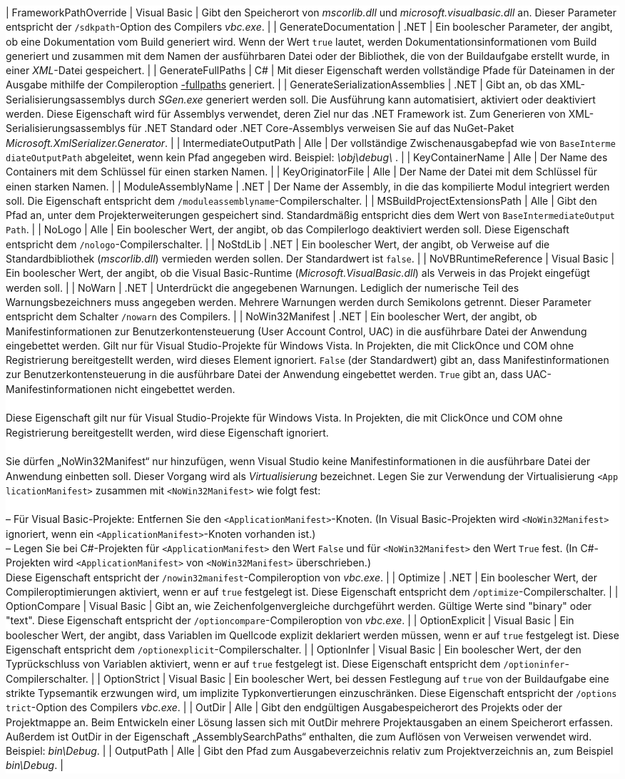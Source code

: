 | FrameworkPathOverride | Visual Basic | Gibt den Speicherort von *mscorlib.dll* und *microsoft.visualbasic.dll* an. Dieser Parameter entspricht der `/sdkpath`-Option des Compilers *vbc.exe*. |
| GenerateDocumentation | .NET | Ein boolescher Parameter, der angibt, ob eine Dokumentation vom Build generiert wird. Wenn der Wert `true` lautet, werden Dokumentationsinformationen vom Build generiert und zusammen mit dem Namen der ausführbaren Datei oder der Bibliothek, die von der Buildaufgabe erstellt wurde, in einer *XML*-Datei gespeichert. |
| GenerateFullPaths | C# | Mit dieser Eigenschaft werden vollständige Pfade für Dateinamen in der Ausgabe mithilfe der Compileroption [-fullpaths](/dotnet/csharp/language-reference/compiler-options/fullpaths-compiler-option) generiert. |
| GenerateSerializationAssemblies | .NET | Gibt an, ob das XML-Serialisierungsassemblys durch *SGen.exe* generiert werden soll. Die Ausführung kann automatisiert, aktiviert oder deaktiviert werden. Diese Eigenschaft wird für Assemblys verwendet, deren Ziel nur das .NET Framework ist. Zum Generieren von XML-Serialisierungsassemblys für .NET Standard oder .NET Core-Assemblys verweisen Sie auf das NuGet-Paket *Microsoft.XmlSerializer.Generator*. |
| IntermediateOutputPath | Alle | Der vollständige Zwischenausgabepfad wie von `BaseIntermediateOutputPath` abgeleitet, wenn kein Pfad angegeben wird. Beispiel: *\obj\debug\\* . |
| KeyContainerName | Alle | Der Name des Containers mit dem Schlüssel für einen starken Namen. |
| KeyOriginatorFile | Alle | Der Name der Datei mit dem Schlüssel für einen starken Namen. |
| ModuleAssemblyName | .NET | Der Name der Assembly, in die das kompilierte Modul integriert werden soll. Die Eigenschaft entspricht dem `/moduleassemblyname`-Compilerschalter. |
| MSBuildProjectExtensionsPath | Alle | Gibt den Pfad an, unter dem Projekterweiterungen gespeichert sind. Standardmäßig entspricht dies dem Wert von `BaseIntermediateOutputPath`. |
| NoLogo | Alle | Ein boolescher Wert, der angibt, ob das Compilerlogo deaktiviert werden soll. Diese Eigenschaft entspricht dem `/nologo`-Compilerschalter. |
| NoStdLib | .NET | Ein boolescher Wert, der angibt, ob Verweise auf die Standardbibliothek (*mscorlib.dll*) vermieden werden sollen. Der Standardwert ist `false`. |
| NoVBRuntimeReference | Visual Basic | Ein boolescher Wert, der angibt, ob die Visual Basic-Runtime (*Microsoft.VisualBasic.dll*) als Verweis in das Projekt eingefügt werden soll. |
| NoWarn | .NET | Unterdrückt die angegebenen Warnungen. Lediglich der numerische Teil des Warnungsbezeichners muss angegeben werden. Mehrere Warnungen werden durch Semikolons getrennt. Dieser Parameter entspricht dem Schalter `/nowarn` des Compilers. |
| NoWin32Manifest | .NET | Ein boolescher Wert, der angibt, ob Manifestinformationen zur Benutzerkontensteuerung (User Account Control, UAC) in die ausführbare Datei der Anwendung eingebettet werden. Gilt nur für Visual Studio-Projekte für Windows Vista. In Projekten, die mit ClickOnce und COM ohne Registrierung bereitgestellt werden, wird dieses Element ignoriert. `False` (der Standardwert) gibt an, dass Manifestinformationen zur Benutzerkontensteuerung in die ausführbare Datei der Anwendung eingebettet werden. `True` gibt an, dass UAC-Manifestinformationen nicht eingebettet werden.<br /><br /> Diese Eigenschaft gilt nur für Visual Studio-Projekte für Windows Vista. In Projekten, die mit ClickOnce und COM ohne Registrierung bereitgestellt werden, wird diese Eigenschaft ignoriert.<br /><br /> Sie dürfen „NoWin32Manifest“ nur hinzufügen, wenn Visual Studio keine Manifestinformationen in die ausführbare Datei der Anwendung einbetten soll. Dieser Vorgang wird als *Virtualisierung* bezeichnet. Legen Sie zur Verwendung der Virtualisierung `<ApplicationManifest>` zusammen mit `<NoWin32Manifest>` wie folgt fest:<br /><br /> – Für Visual Basic-Projekte: Entfernen Sie den `<ApplicationManifest>`-Knoten. (In Visual Basic-Projekten wird `<NoWin32Manifest>` ignoriert, wenn ein `<ApplicationManifest>`-Knoten vorhanden ist.)<br />– Legen Sie bei C#-Projekten für `<ApplicationManifest>` den Wert `False` und für `<NoWin32Manifest>` den Wert `True` fest. (In C#-Projekten wird `<ApplicationManifest>` von `<NoWin32Manifest>` überschrieben.)<br /> Diese Eigenschaft entspricht der `/nowin32manifest`-Compileroption von *vbc.exe*. |
| Optimize | .NET | Ein boolescher Wert, der Compileroptimierungen aktiviert, wenn er auf `true` festgelegt ist. Diese Eigenschaft entspricht dem `/optimize`-Compilerschalter. |
| OptionCompare | Visual Basic | Gibt an, wie Zeichenfolgenvergleiche durchgeführt werden. Gültige Werte sind "binary" oder "text". Diese Eigenschaft entspricht der `/optioncompare`-Compileroption von *vbc.exe*. |
| OptionExplicit | Visual Basic | Ein boolescher Wert, der angibt, dass Variablen im Quellcode explizit deklariert werden müssen, wenn er auf `true` festgelegt ist. Diese Eigenschaft entspricht dem `/optionexplicit`-Compilerschalter. |
| OptionInfer | Visual Basic | Ein boolescher Wert, der den Typrückschluss von Variablen aktiviert, wenn er auf `true` festgelegt ist. Diese Eigenschaft entspricht dem `/optioninfer`-Compilerschalter. |
| OptionStrict | Visual Basic | Ein boolescher Wert, bei dessen Festlegung auf `true` von der Buildaufgabe eine strikte Typsemantik erzwungen wird, um implizite Typkonvertierungen einzuschränken. Diese Eigenschaft entspricht der `/optionstrict`-Option des Compilers *vbc.exe*. |
| OutDir | Alle | Gibt den endgültigen Ausgabespeicherort des Projekts oder der Projektmappe an. Beim Entwickeln einer Lösung lassen sich mit OutDir mehrere Projektausgaben an einem Speicherort erfassen. Außerdem ist OutDir in der Eigenschaft „AssemblySearchPaths“ enthalten, die zum Auflösen von Verweisen verwendet wird. Beispiel: *bin\Debug*. |
| OutputPath | Alle | Gibt den Pfad zum Ausgabeverzeichnis relativ zum Projektverzeichnis an, zum Beispiel *bin\Debug*. |